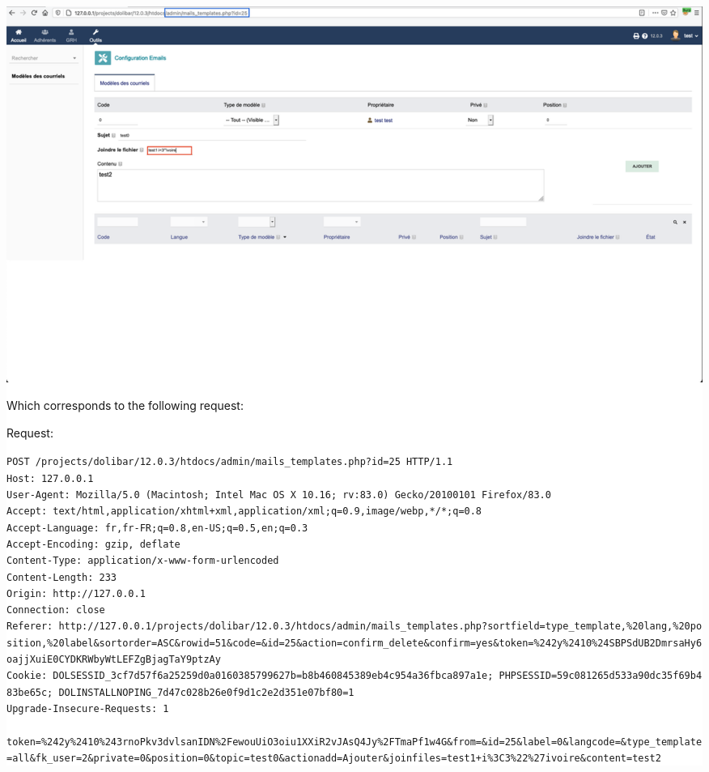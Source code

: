 ![alt text](../captures/c17_5.png "Figure 6: Identification 1")

Which corresponds to the following request:

Request:
```
POST /projects/dolibar/12.0.3/htdocs/admin/mails_templates.php?id=25 HTTP/1.1
Host: 127.0.0.1
User-Agent: Mozilla/5.0 (Macintosh; Intel Mac OS X 10.16; rv:83.0) Gecko/20100101 Firefox/83.0
Accept: text/html,application/xhtml+xml,application/xml;q=0.9,image/webp,*/*;q=0.8
Accept-Language: fr,fr-FR;q=0.8,en-US;q=0.5,en;q=0.3
Accept-Encoding: gzip, deflate
Content-Type: application/x-www-form-urlencoded
Content-Length: 233
Origin: http://127.0.0.1
Connection: close
Referer: http://127.0.0.1/projects/dolibar/12.0.3/htdocs/admin/mails_templates.php?sortfield=type_template,%20lang,%20position,%20label&sortorder=ASC&rowid=51&code=&id=25&action=confirm_delete&confirm=yes&token=%242y%2410%24SBPSdUB2DmrsaHy6oajjXuiE0CYDKRWbyWtLEFZgBjagTaY9ptzAy
Cookie: DOLSESSID_3cf7d57f6a25259d0a0160385799627b=b8b460845389eb4c954a36fbca897a1e; PHPSESSID=59c081265d533a90dc35f69b483be65c; DOLINSTALLNOPING_7d47c028b26e0f9d1c2e2d351e07bf80=1
Upgrade-Insecure-Requests: 1

token=%242y%2410%243rnoPkv3dvlsanIDN%2FewouUiO3oiu1XXiR2vJAsQ4Jy%2FTmaPf1w4G&from=&id=25&label=0&langcode=&type_template=all&fk_user=2&private=0&position=0&topic=test0&actionadd=Ajouter&joinfiles=test1+i%3C3%22%27ivoire&content=test2
```
